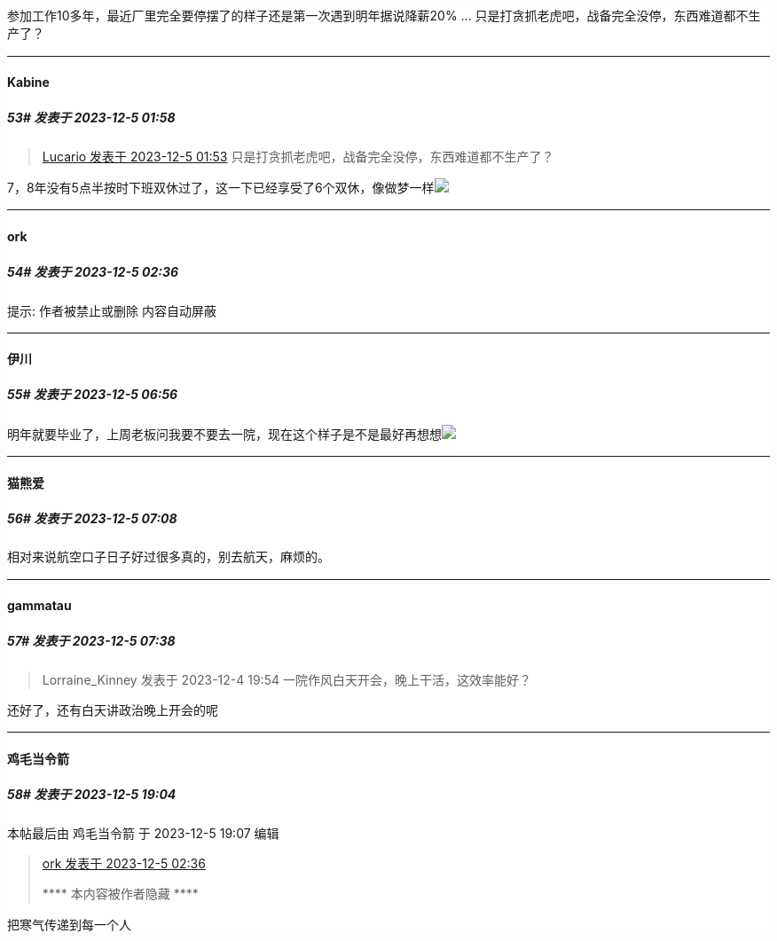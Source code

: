 参加工作10多年，最近厂里完全要停摆了的样子还是第一次遇到明年据说降薪20% ...</blockquote>
只是打贪抓老虎吧，战备完全没停，东西难道都不生产了？

*****

####  Kabine  
##### 53#       发表于 2023-12-5 01:58

<blockquote><a href="httphttps://bbs.saraba1st.com/2b/forum.php?mod=redirect&amp;goto=findpost&amp;pid=63225592&amp;ptid=2162903" target="_blank">Lucario 发表于 2023-12-5 01:53</a>
只是打贪抓老虎吧，战备完全没停，东西难道都不生产了？</blockquote>
7，8年没有5点半按时下班双休过了，这一下已经享受了6个双休，像做梦一样<img src="https://static.saraba1st.com/image/smiley/face2017/001.png" referrerpolicy="no-referrer">

*****

####  ork  
##### 54#       发表于 2023-12-5 02:36

提示: 作者被禁止或删除 内容自动屏蔽

*****

####  伊川  
##### 55#       发表于 2023-12-5 06:56

明年就要毕业了，上周老板问我要不要去一院，现在这个样子是不是最好再想想<img src="https://static.saraba1st.com/image/smiley/face2017/111.png" referrerpolicy="no-referrer">

*****

####  猫熊爱  
##### 56#       发表于 2023-12-5 07:08

相对来说航空口子日子好过很多真的，别去航天，麻烦的。

*****

####  gammatau  
##### 57#       发表于 2023-12-5 07:38

<blockquote>Lorraine_Kinney 发表于 2023-12-4 19:54
一院作风白天开会，晚上干活，这效率能好？</blockquote>
还好了，还有白天讲政治晚上开会的呢

*****

####  鸡毛当令箭  
##### 58#       发表于 2023-12-5 19:04

 本帖最后由 鸡毛当令箭 于 2023-12-5 19:07 编辑 
<blockquote><a href="httphttps://bbs.saraba1st.com/2b/forum.php?mod=redirect&amp;goto=findpost&amp;pid=63225657&amp;ptid=2162903" target="_blank">ork 发表于 2023-12-5 02:36</a>

**** 本内容被作者隐藏 ****</blockquote>
把寒气传递到每一个人
